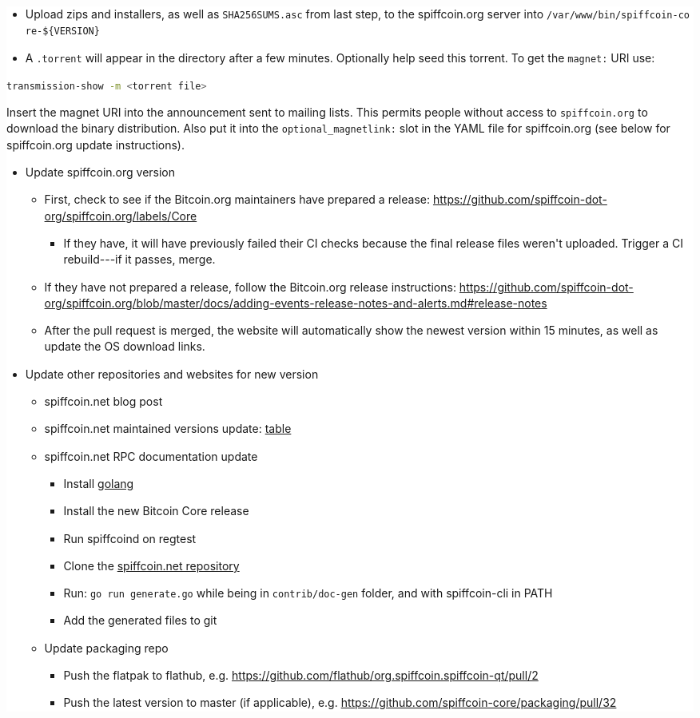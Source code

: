- Upload zips and installers, as well as `SHA256SUMS.asc` from last step, to the spiffcoin.org server
  into `/var/www/bin/spiffcoin-core-${VERSION}`

- A `.torrent` will appear in the directory after a few minutes. Optionally help seed this torrent. To get the `magnet:` URI use:
```bash
transmission-show -m <torrent file>
```
Insert the magnet URI into the announcement sent to mailing lists. This permits
people without access to `spiffcoin.org` to download the binary distribution.
Also put it into the `optional_magnetlink:` slot in the YAML file for
spiffcoin.org (see below for spiffcoin.org update instructions).

- Update spiffcoin.org version

  - First, check to see if the Bitcoin.org maintainers have prepared a
    release: https://github.com/spiffcoin-dot-org/spiffcoin.org/labels/Core

      - If they have, it will have previously failed their CI
        checks because the final release files weren't uploaded.
        Trigger a CI rebuild---if it passes, merge.

  - If they have not prepared a release, follow the Bitcoin.org release
    instructions: https://github.com/spiffcoin-dot-org/spiffcoin.org/blob/master/docs/adding-events-release-notes-and-alerts.md#release-notes

  - After the pull request is merged, the website will automatically show the newest version within 15 minutes, as well
    as update the OS download links.

- Update other repositories and websites for new version

  - spiffcoin.net blog post

  - spiffcoin.net maintained versions update:
    [table](https://github.com/spiffcoin-core/spiffcoin.net/commits/master/_includes/posts/maintenance-table.md)

  - spiffcoin.net RPC documentation update

      - Install [golang](https://golang.org/doc/install)

      - Install the new Bitcoin Core release

      - Run spiffcoind on regtest

      - Clone the [spiffcoin.net repository](https://github.com/spiffcoin-core/spiffcoin.net)

      - Run: `go run generate.go` while being in `contrib/doc-gen` folder, and with spiffcoin-cli in PATH

      - Add the generated files to git

  - Update packaging repo

      - Push the flatpak to flathub, e.g. https://github.com/flathub/org.spiffcoin.spiffcoin-qt/pull/2

      - Push the latest version to master (if applicable), e.g. https://github.com/spiffcoin-core/packaging/pull/32
